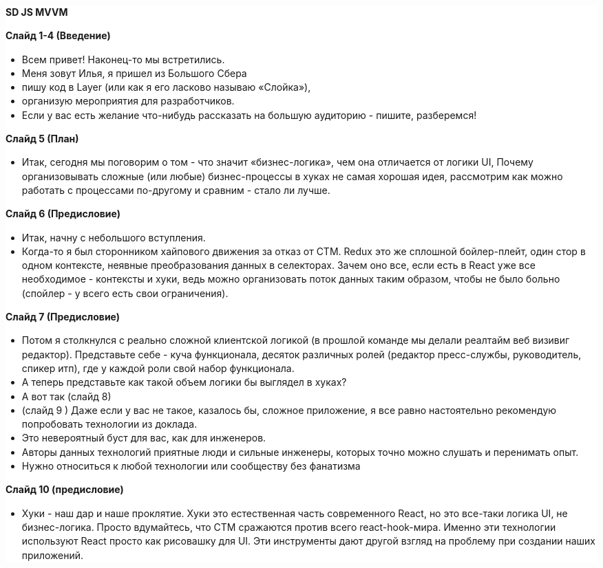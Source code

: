 
**SD JS MVVM**

  

**Слайд 1-4 (Введение)**

  

-   Всем привет! Наконец-то мы встретились.
-   ﻿Меня зовут Илья, я пришел из Большого Сбера
-   пишу код в Layer (или как я его ласково называю «Слойка»),
-   организую мероприятия для разработчиков.
-   Если у вас есть желание что-нибудь рассказать на большую аудиторию - пишите, разберемся!  
    

  

**Слайд 5 (План)**

 

-   Итак, сегодня мы поговорим о том - что значит «бизнес-логика», чем она отличается от логики UI, Почему организовывать сложные (или любые) бизнес-процессы в хуках не самая хорошая идея, рассмотрим как можно работать с процессами по-другому и сравним - стало ли лучше.

  

**Слайд 6 (Предисловие)**

  

-   Итак, начну с небольшого вступления.
-   Когда-то я был сторонником хайпового движения за отказ от СТМ. Redux это же сплошной бойлер-плейт, один стор в одном контексте, неявные преобразования данных в селекторах. Зачем оно все, если есть в React уже все необходимое - контексты и хуки, ведь можно организовать поток данных таким образом, чтобы не было больно (спойлер - у всего есть свои ограничения).

  

**Слайд 7 (Предисловие)**

  

-   Потом я столкнулся с реально сложной клиентской логикой (в прошлой команде мы делали реалтайм веб визивиг редактор). Представьте себе - куча функционала, десяток различных ролей (редактор пресс-службы, руководитель, спикер итп), где у каждой роли свой набор функционала.
-   А теперь представьте как такой объем логики бы выглядел в хуках?
-   А вот так (слайд 8)
-   (слайд 9 ) Даже если у вас не такое, казалось бы, сложное приложение, я все равно настоятельно рекомендую попробовать технологии из доклада.
-   Это невероятный буст для вас, как для инженеров.
-   Авторы данных технологий приятные люди и сильные инженеры, которых точно можно слушать и перенимать опыт.
-   Нужно относиться к любой технологии или сообществу без фанатизма

  

**Слайд 10 (предисловие)**

  

-   Хуки - наш дар и наше проклятие. Хуки это естественная часть современного React, но это все-таки логика UI, не бизнес-логика. Просто вдумайтесь, что СТМ сражаются против всего react-hook-мира. Именно эти технологии используют React просто как рисовашку для UI. Эти инструменты дают другой взгляд на проблему при создании наших приложений.
